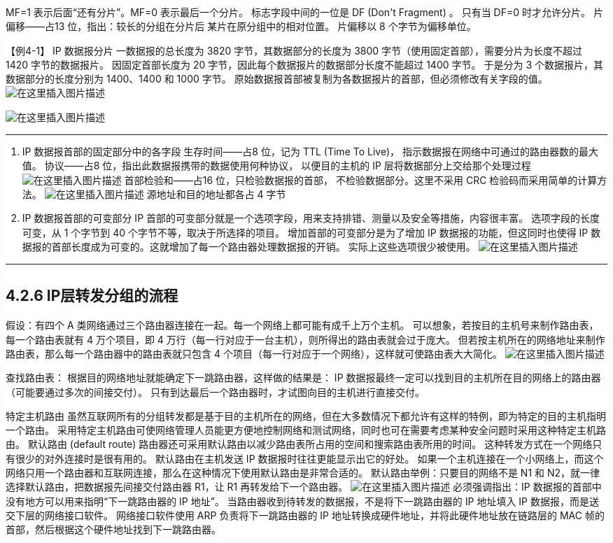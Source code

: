 MF=1 表示后面“还有分片”。MF=0 表示最后一个分片。
标志字段中间的一位是 DF (Don't Fragment) 。
只有当 DF=0 时才允许分片。 
片偏移——占13 位，指出：较长的分组在分片后
某片在原分组中的相对位置。
片偏移以 8 个字节为偏移单位。

【例4-1】 IP 数据报分片
一数据报的总长度为 3820 字节，其数据部分的长度为 3800 字节（使用固定首部），需要分片为长度不超过 1420 字节的数据报片。
因固定首部长度为 20 字节，因此每个数据报片的数据部分长度不能超过 1400 字节。
于是分为 3 个数据报片，其数据部分的长度分别为 1400、1400 和 1000 字节。
原始数据报首部被复制为各数据报片的首部，但必须修改有关字段的值。
![在这里插入图片描述](https://img-blog.csdnimg.cn/20201011234132856.png?x-oss-process=image/watermark,type_ZmFuZ3poZW5naGVpdGk,shadow_10,text_aHR0cHM6Ly9ibG9nLmNzZG4ubmV0L215UmVhbGl6YXRpb24=,size_16,color_FFFFFF,t_70#pic_center)

![在这里插入图片描述](https://img-blog.csdnimg.cn/20201011234141514.png?x-oss-process=image/watermark,type_ZmFuZ3poZW5naGVpdGk,shadow_10,text_aHR0cHM6Ly9ibG9nLmNzZG4ubmV0L215UmVhbGl6YXRpb24=,size_16,color_FFFFFF,t_70#pic_center)

---
1.  IP 数据报首部的固定部分中的各字段
生存时间——占8 位，记为 TTL (Time To Live)，
指示数据报在网络中可通过的路由器数的最大值。
协议——占8 位，指出此数据报携带的数据使用何种协议，
以便目的主机的 IP 层将数据部分上交给那个处理过程
![在这里插入图片描述](https://img-blog.csdnimg.cn/20201011234307344.png?x-oss-process=image/watermark,type_ZmFuZ3poZW5naGVpdGk,shadow_10,text_aHR0cHM6Ly9ibG9nLmNzZG4ubmV0L215UmVhbGl6YXRpb24=,size_16,color_FFFFFF,t_70#pic_center)
首部检验和——占16 位，只检验数据报的首部，
不检验数据部分。这里不采用 CRC 检验码而采用简单的计算方法。 
![在这里插入图片描述](https://img-blog.csdnimg.cn/20201011234323235.png?x-oss-process=image/watermark,type_ZmFuZ3poZW5naGVpdGk,shadow_10,text_aHR0cHM6Ly9ibG9nLmNzZG4ubmV0L215UmVhbGl6YXRpb24=,size_16,color_FFFFFF,t_70#pic_center)
源地址和目的地址都各占 4 字节


2.  IP 数据报首部的可变部分
IP 首部的可变部分就是一个选项字段，用来支持排错、测量以及安全等措施，内容很丰富。
选项字段的长度可变，从 1 个字节到 40 个字节不等，取决于所选择的项目。
增加首部的可变部分是为了增加 IP 数据报的功能，但这同时也使得 IP 数据报的首部长度成为可变的。这就增加了每一个路由器处理数据报的开销。
实际上这些选项很少被使用。
![在这里插入图片描述](https://img-blog.csdnimg.cn/20201011234406811.png?x-oss-process=image/watermark,type_ZmFuZ3poZW5naGVpdGk,shadow_10,text_aHR0cHM6Ly9ibG9nLmNzZG4ubmV0L215UmVhbGl6YXRpb24=,size_16,color_FFFFFF,t_70#pic_center)


---
## 4.2.6 IP层转发分组的流程
假设：有四个 A 类网络通过三个路由器连接在一起。每一个网络上都可能有成千上万个主机。
可以想象，若按目的主机号来制作路由表，每一个路由表就有 4 万个项目，即 4 万行（每一行对应于一台主机），则所得出的路由表就会过于庞大。
但若按主机所在的网络地址来制作路由表，那么每一个路由器中的路由表就只包含 4 个项目（每一行对应于一个网络），这样就可使路由表大大简化。 
![在这里插入图片描述](https://img-blog.csdnimg.cn/20201011234435314.png?x-oss-process=image/watermark,type_ZmFuZ3poZW5naGVpdGk,shadow_10,text_aHR0cHM6Ly9ibG9nLmNzZG4ubmV0L215UmVhbGl6YXRpb24=,size_16,color_FFFFFF,t_70#pic_center)

查找路由表：
根据目的网络地址就能确定下一跳路由器，这样做的结果是：
IP 数据报最终一定可以找到目的主机所在目的网络上的路由器（可能要通过多次的间接交付）。
只有到达最后一个路由器时，才试图向目的主机进行直接交付。 

特定主机路由
虽然互联网所有的分组转发都是基于目的主机所在的网络，但在大多数情况下都允许有这样的特例，即为特定的目的主机指明一个路由。
采用特定主机路由可使网络管理人员能更方便地控制网络和测试网络，同时也可在需要考虑某种安全问题时采用这种特定主机路由。 
默认路由 (default route)
路由器还可采用默认路由以减少路由表所占用的空间和搜索路由表所用的时间。
这种转发方式在一个网络只有很少的对外连接时是很有用的。
默认路由在主机发送 IP 数据报时往往更能显示出它的好处。
如果一个主机连接在一个小网络上，而这个网络只用一个路由器和互联网连接，那么在这种情况下使用默认路由是非常合适的。 
默认路由举例：只要目的网络不是 N1 和 N2，就一律选择默认路由，把数据报先间接交付路由器 R1，让 R1 再转发给下一个路由器。 
![在这里插入图片描述](https://img-blog.csdnimg.cn/20201011234513771.png?x-oss-process=image/watermark,type_ZmFuZ3poZW5naGVpdGk,shadow_10,text_aHR0cHM6Ly9ibG9nLmNzZG4ubmV0L215UmVhbGl6YXRpb24=,size_16,color_FFFFFF,t_70#pic_center)
必须强调指出：IP 数据报的首部中没有地方可以用来指明“下一跳路由器的 IP 地址”。
当路由器收到待转发的数据报，不是将下一跳路由器的 IP 地址填入 IP 数据报，而是送交下层的网络接口软件。
网络接口软件使用 ARP 负责将下一跳路由器的 IP 地址转换成硬件地址，并将此硬件地址放在链路层的 MAC 帧的首部，然后根据这个硬件地址找到下一跳路由器。 